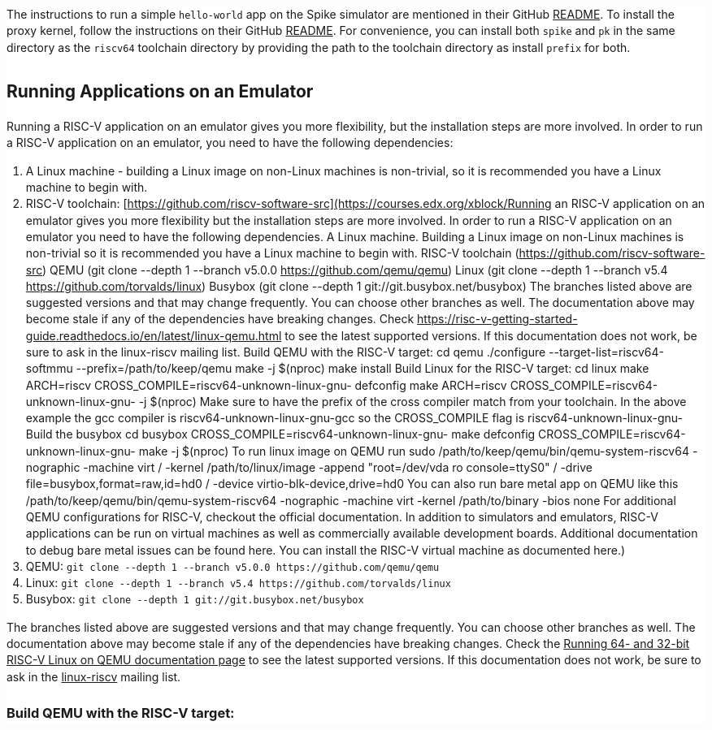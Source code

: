 The instructions to run a simple `hello-world` app on the Spike simulator are mentioned in their GitHub [README](https://github.com/riscv/riscv-isa-sim#compiling-and-running-a-simple-c-program). To install the proxy kernel, follow the instructions on their GitHub [README](https://github.com/riscv-software-src/riscv-pk). For convenience, you can install both `spike` and `pk` in the same directory as the `riscv64` toolchain directory by providing the path to the toolchain directory as install `prefix` for both.

## Running Applications on an Emulator
Running a RISC-V application on an emulator gives you more flexibility, but the installation steps are more involved. In order to run a RISC-V application on an emulator, you need to have the following dependencies:

1.  A Linux machine - building a Linux image on non-Linux machines is non-trivial, so it is recommended you have a Linux machine to begin with.
2.  RISC-V toolchain: [https://github.com/riscv-software-src](https://courses.edx.org/xblock/Running an RISC-V application on an emulator gives you more flexibility but the installation steps are more involved. In order to run a RISC-V application on an emulator you need to have the following dependencies. A Linux machine. Building a Linux image on non-Linux machines is non-trivial so it is recommended you have a Linux machine to begin with. RISC-V toolchain (https://github.com/riscv-software-src) QEMU (git clone --depth 1 --branch v5.0.0 https://github.com/qemu/qemu) Linux (git clone --depth 1 --branch v5.4 https://github.com/torvalds/linux) Busybox (git clone --depth 1 git://git.busybox.net/busybox)  The branches listed above are suggested versions and that may change frequently. You can choose other branches as well. The documentation above may become stale if any of the dependencies have breaking changes. Check https://risc-v-getting-started-guide.readthedocs.io/en/latest/linux-qemu.html to see the latest supported versions. If this documentation does not work, be sure to ask in the linux-riscv mailing list.  Build QEMU with the RISC-V target: cd qemu ./configure --target-list=riscv64-softmmu --prefix=/path/to/keep/qemu make -j $(nproc) make install  Build Linux for the RISC-V target: cd linux make ARCH=riscv CROSS_COMPILE=riscv64-unknown-linux-gnu- defconfig make ARCH=riscv CROSS_COMPILE=riscv64-unknown-linux-gnu- -j $(nproc)  Make sure to have the prefix of the cross compiler match from your toolchain. In the above example the gcc compiler is riscv64-unknown-linux-gnu-gcc so the CROSS_COMPILE flag is riscv64-unknown-linux-gnu-  Build the busybox  cd busybox CROSS_COMPILE=riscv64-unknown-linux-gnu- make defconfig CROSS_COMPILE=riscv64-unknown-linux-gnu- make -j $(nproc)  To run linux image on QEMU run sudo /path/to/keep/qemu/bin/qemu-system-riscv64 -nographic -machine virt /      -kernel /path/to/linux/image -append "root=/dev/vda ro console=ttyS0" /      -drive file=busybox,format=raw,id=hd0 /      -device virtio-blk-device,drive=hd0  You can also run bare metal app on QEMU like this /path/to/keep/qemu/bin/qemu-system-riscv64 -nographic -machine virt -kernel /path/to/binary -bios none  For additional QEMU configurations for RISC-V, checkout the official documentation. In addition to simulators and emulators, RISC-V applications can be run on virtual machines as well as commercially available development boards. Additional documentation to debug bare metal issues can be found here. You can install the RISC-V virtual machine as documented here.)
3.  QEMU: `git clone --depth 1 --branch v5.0.0 https://github.com/qemu/qemu`
4.  Linux: `git clone --depth 1 --branch v5.4 https://github.com/torvalds/linux`
5.  Busybox: `git clone --depth 1 git://git.busybox.net/busybox`

The branches listed above are suggested versions and that may change frequently. You can choose other branches as well. The documentation above may become stale if any of the dependencies have breaking changes. Check the [Running 64- and 32-bit RISC-V Linux on QEMU documentation page](https://risc-v-getting-started-guide.readthedocs.io/en/latest/linux-qemu.html) to see the latest supported versions. If this documentation does not work, be sure to ask in the [linux-riscv](http://lists.infradead.org/pipermail/linux-riscv/) mailing list.

### Build QEMU with the RISC-V target:
